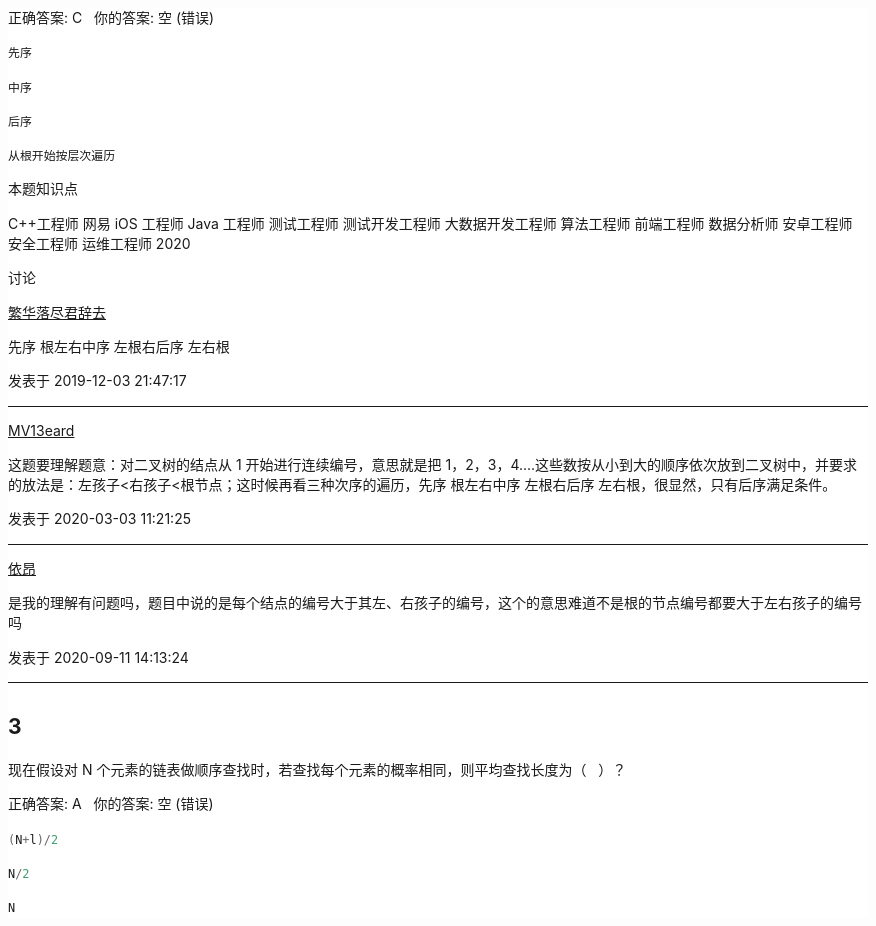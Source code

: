 正确答案: C   你的答案: 空 (错误)

```cpp
先序
```

```cpp
中序
```

```cpp
后序
```

```cpp
从根开始按层次遍历
```

本题知识点

C++工程师 网易 iOS 工程师 Java 工程师 测试工程师 测试开发工程师 大数据开发工程师 算法工程师 前端工程师 数据分析师 安卓工程师 安全工程师 运维工程师 2020

讨论

[繁华落尽君辞去](https://www.nowcoder.com/profile/569656804)

先序 根左右中序 左根右后序 左右根

发表于 2019-12-03 21:47:17

* * *

[MV13eard](https://www.nowcoder.com/profile/863005403)

这题要理解题意：对二叉树的结点从 1 开始进行连续编号，意思就是把 1，2，3，4....这些数按从小到大的顺序依次放到二叉树中，并要求的放法是：左孩子<右孩子<根节点；这时候再看三种次序的遍历，先序 根左右中序 左根右后序 左右根，很显然，只有后序满足条件。

发表于 2020-03-03 11:21:25

* * *

[依昂](https://www.nowcoder.com/profile/920832473)

是我的理解有问题吗，题目中说的是每个结点的编号大于其左、右孩子的编号，这个的意思难道不是根的节点编号都要大于左右孩子的编号吗

发表于 2020-09-11 14:13:24

* * *

## 3

现在假设对 N 个元素的链表做顺序查找时，若查找每个元素的概率相同，则平均查找长度为（   ）？

正确答案: A   你的答案: 空 (错误)

```cpp
(N+l)/2
```

```cpp
N/2
```

```cpp
N
```
